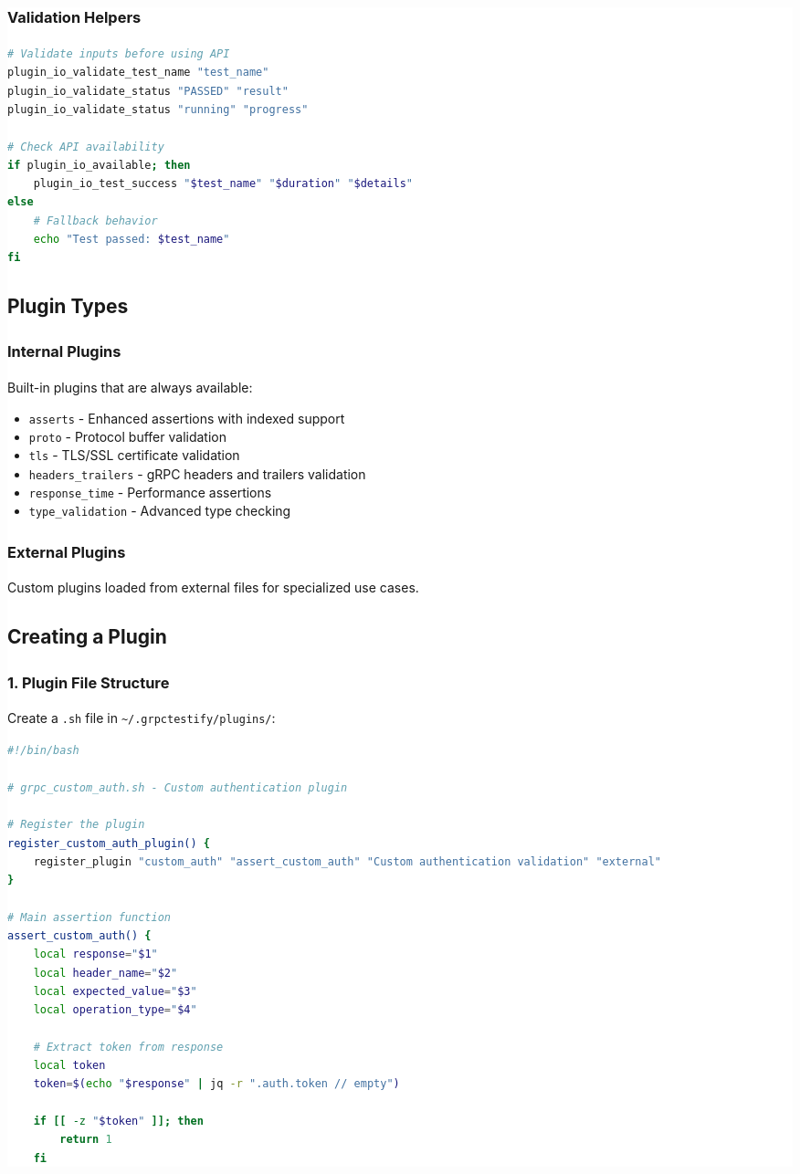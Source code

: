 ### Validation Helpers
```bash
# Validate inputs before using API
plugin_io_validate_test_name "test_name"
plugin_io_validate_status "PASSED" "result"
plugin_io_validate_status "running" "progress"

# Check API availability
if plugin_io_available; then
    plugin_io_test_success "$test_name" "$duration" "$details"
else
    # Fallback behavior
    echo "Test passed: $test_name"
fi
```

## Plugin Types

### Internal Plugins

Built-in plugins that are always available:

- `asserts` - Enhanced assertions with indexed support
- `proto` - Protocol buffer validation
- `tls` - TLS/SSL certificate validation  
- `headers_trailers` - gRPC headers and trailers validation
- `response_time` - Performance assertions
- `type_validation` - Advanced type checking

### External Plugins

Custom plugins loaded from external files for specialized use cases.

## Creating a Plugin

### 1. Plugin File Structure

Create a `.sh` file in `~/.grpctestify/plugins/`:

```bash
#!/bin/bash

# grpc_custom_auth.sh - Custom authentication plugin

# Register the plugin
register_custom_auth_plugin() {
    register_plugin "custom_auth" "assert_custom_auth" "Custom authentication validation" "external"
}

# Main assertion function
assert_custom_auth() {
    local response="$1"
    local header_name="$2"
    local expected_value="$3"
    local operation_type="$4"
    
    # Extract token from response
    local token
    token=$(echo "$response" | jq -r ".auth.token // empty")
    
    if [[ -z "$token" ]]; then
        return 1
    fi
```
